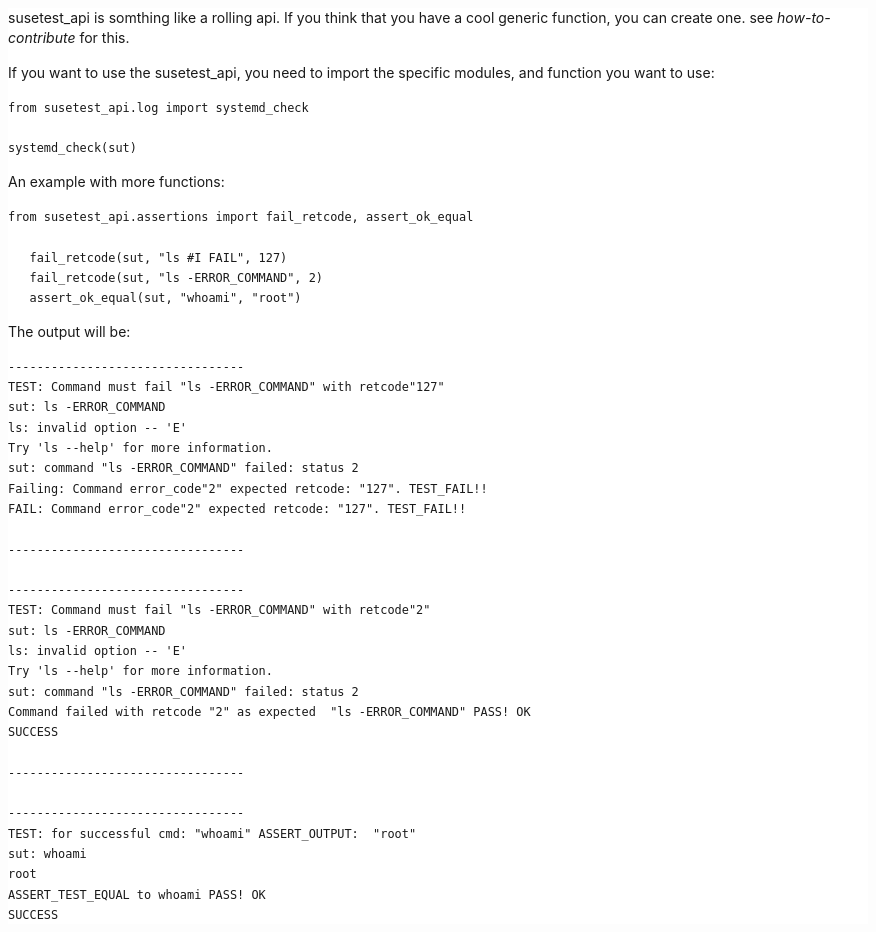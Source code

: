 susetest_api is somthing like a rolling api. If you think that you have a cool generic function, you can create one. see *how-to-contribute* for this.

If you want to use the susetest_api, you need to import the specific modules, and function you want to use:

```
from susetest_api.log import systemd_check

systemd_check(sut)
```

An example with more functions:

```
from susetest_api.assertions import fail_retcode, assert_ok_equal

   fail_retcode(sut, "ls #I FAIL", 127)
   fail_retcode(sut, "ls -ERROR_COMMAND", 2)
   assert_ok_equal(sut, "whoami", "root")

```

The output will be:

```   
---------------------------------
TEST: Command must fail "ls -ERROR_COMMAND" with retcode"127" 
sut: ls -ERROR_COMMAND
ls: invalid option -- 'E'
Try 'ls --help' for more information.
sut: command "ls -ERROR_COMMAND" failed: status 2
Failing: Command error_code"2" expected retcode: "127". TEST_FAIL!!
FAIL: Command error_code"2" expected retcode: "127". TEST_FAIL!!

---------------------------------

---------------------------------
TEST: Command must fail "ls -ERROR_COMMAND" with retcode"2" 
sut: ls -ERROR_COMMAND
ls: invalid option -- 'E'
Try 'ls --help' for more information.
sut: command "ls -ERROR_COMMAND" failed: status 2
Command failed with retcode "2" as expected  "ls -ERROR_COMMAND" PASS! OK
SUCCESS

---------------------------------

---------------------------------
TEST: for successful cmd: "whoami" ASSERT_OUTPUT:  "root" 
sut: whoami
root
ASSERT_TEST_EQUAL to whoami PASS! OK
SUCCESS
```
